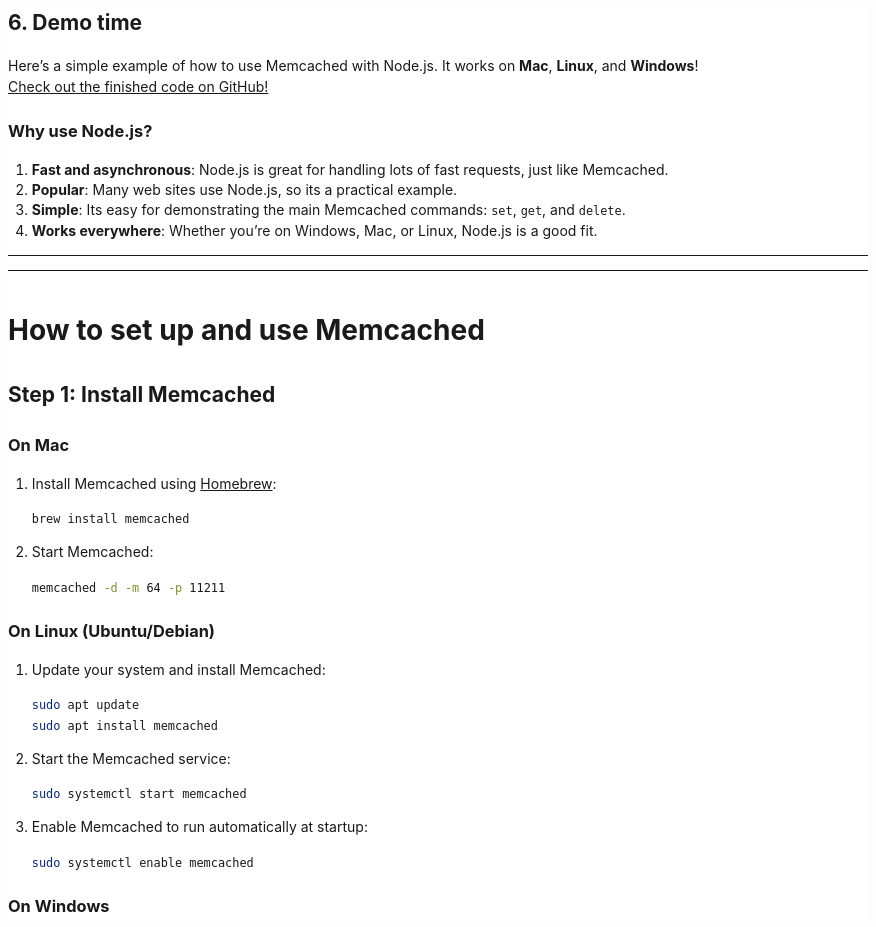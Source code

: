 
## 6. Demo time

Here’s a simple example of how to use Memcached with Node.js. It works on **Mac**, **Linux**, and **Windows**!  
[Check out the finished code on GitHub!](https://github.com/utviklern/case-study-memcached)

### Why use Node.js?

1. **Fast and asynchronous**: Node.js is great for handling lots of fast requests, just like Memcached.
2. **Popular**: Many web sites use Node.js, so its a practical example.
3. **Simple**: Its easy for demonstrating the main Memcached commands: `set`, `get`, and `delete`.
4. **Works everywhere**: Whether you’re on Windows, Mac, or Linux, Node.js is a good fit.

---

----------
# How to set up and use Memcached


## Step 1: Install Memcached

### On Mac

1. Install Memcached using [Homebrew](https://brew.sh/):
   ```bash
   brew install memcached
   ```
2. Start Memcached:
   ```bash
   memcached -d -m 64 -p 11211
   ```

### On Linux (Ubuntu/Debian)

1. Update your system and install Memcached:
   ```bash
   sudo apt update
   sudo apt install memcached
   ```
2. Start the Memcached service:
   ```bash
   sudo systemctl start memcached
   ```
3. Enable Memcached to run automatically at startup:
   ```bash
   sudo systemctl enable memcached
   ```

### On Windows
